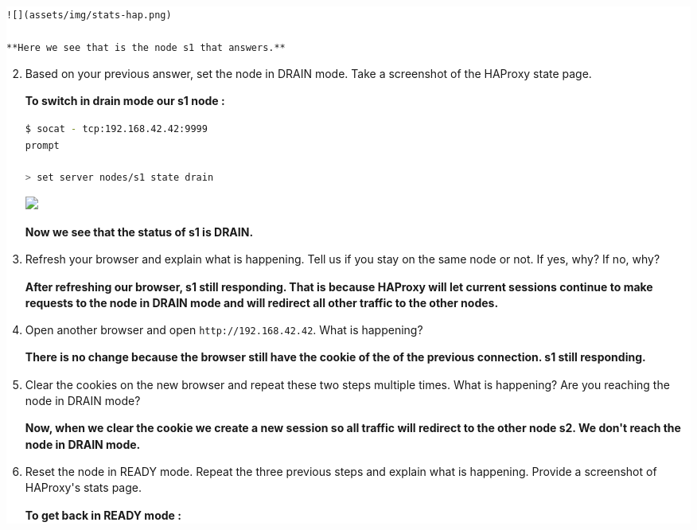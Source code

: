 	![](assets/img/stats-hap.png)

	**Here we see that is the node s1 that answers.**
	
2. Based on your previous answer, set the node in DRAIN mode. Take a screenshot of the HAProxy state page.
	
	**To switch in drain mode our s1 node :**
	```bash
   $ socat - tcp:192.168.42.42:9999
   prompt
   
   > set server nodes/s1 state drain
   ```
   
   ![](assets/img/stats-hap-s1-drain.png)
   
   **Now we see that the status of s1 is DRAIN.**
   
3. Refresh your browser and explain what is happening. Tell us if you stay on the same node or not. If yes, why? If no, why?
	
	**After refreshing our browser, s1 still responding. That is because HAProxy will let current sessions continue to make requests to the node in DRAIN mode and will redirect all other traffic to the other nodes.**

4. Open another browser and open `http://192.168.42.42`. What is happening?
	
	**There is no change because the browser still have the cookie of the of the previous connection. s1 still responding.**

5. Clear the cookies on the new browser and repeat these two steps multiple times. What is happening? Are you reaching the node in DRAIN mode?
	
	**Now, when we clear the cookie we create a new session so all traffic will redirect to the other node s2. We don't reach the node in DRAIN mode.**

6. Reset the node in READY mode. Repeat the three previous steps and explain what is happening. Provide a screenshot of HAProxy's stats page.
	
	**To get back in READY mode :**
	
   ```